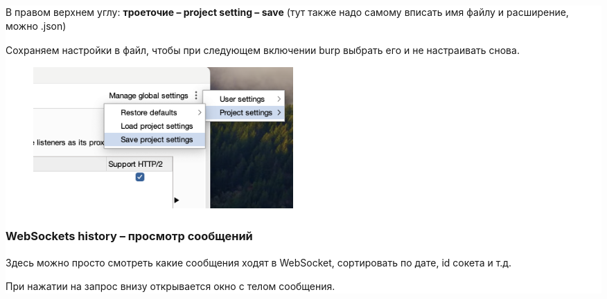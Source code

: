 </div>

В правом верхнем углу: **троеточие – project setting – save** (тут также надо самому вписать имя файлу и расширение, можно .json)

Сохраняем настройки в файл, чтобы при следующем включении burp выбрать его и не настраивать снова.

<div align="left">

<figure><img src="../../.gitbook/assets/WS-Burp-save-settings.png" alt="" width="375"><figcaption></figcaption></figure>

</div>

### **WebSockets history – просмотр сообщений**

Здесь можно просто смотреть какие сообщения ходят в WebSocket, сортировать по дате, id сокета и т.д.&#x20;

При нажатии на запрос внизу открывается окно с телом сообщения.
